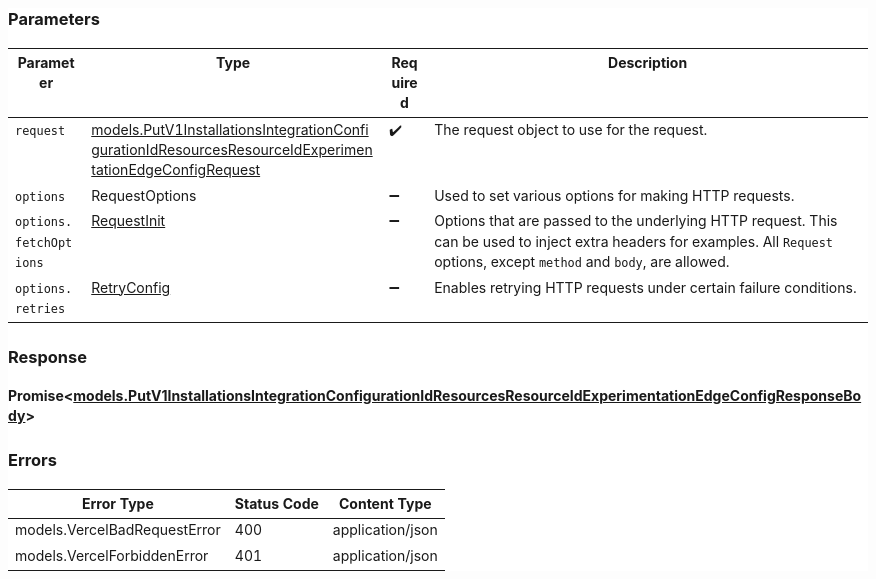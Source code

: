 ```typescript
```

### Parameters

| Parameter                                                                                                                                                                                                                 | Type                                                                                                                                                                                                                      | Required                                                                                                                                                                                                                  | Description                                                                                                                                                                                                               |
| ------------------------------------------------------------------------------------------------------------------------------------------------------------------------------------------------------------------------- | ------------------------------------------------------------------------------------------------------------------------------------------------------------------------------------------------------------------------- | ------------------------------------------------------------------------------------------------------------------------------------------------------------------------------------------------------------------------- | ------------------------------------------------------------------------------------------------------------------------------------------------------------------------------------------------------------------------- |
| `request`                                                                                                                                                                                                                 | [models.PutV1InstallationsIntegrationConfigurationIdResourcesResourceIdExperimentationEdgeConfigRequest](../../models/putv1installationsintegrationconfigurationidresourcesresourceidexperimentationedgeconfigrequest.md) | :heavy_check_mark:                                                                                                                                                                                                        | The request object to use for the request.                                                                                                                                                                                |
| `options`                                                                                                                                                                                                                 | RequestOptions                                                                                                                                                                                                            | :heavy_minus_sign:                                                                                                                                                                                                        | Used to set various options for making HTTP requests.                                                                                                                                                                     |
| `options.fetchOptions`                                                                                                                                                                                                    | [RequestInit](https://developer.mozilla.org/en-US/docs/Web/API/Request/Request#options)                                                                                                                                   | :heavy_minus_sign:                                                                                                                                                                                                        | Options that are passed to the underlying HTTP request. This can be used to inject extra headers for examples. All `Request` options, except `method` and `body`, are allowed.                                            |
| `options.retries`                                                                                                                                                                                                         | [RetryConfig](../../lib/utils/retryconfig.md)                                                                                                                                                                             | :heavy_minus_sign:                                                                                                                                                                                                        | Enables retrying HTTP requests under certain failure conditions.                                                                                                                                                          |

### Response

**Promise\<[models.PutV1InstallationsIntegrationConfigurationIdResourcesResourceIdExperimentationEdgeConfigResponseBody](../../models/putv1installationsintegrationconfigurationidresourcesresourceidexperimentationedgeconfigresponsebody.md)\>**

### Errors

| Error Type                   | Status Code                  | Content Type                 |
| ---------------------------- | ---------------------------- | ---------------------------- |
| models.VercelBadRequestError | 400                          | application/json             |
| models.VercelForbiddenError  | 401                          | application/json             |